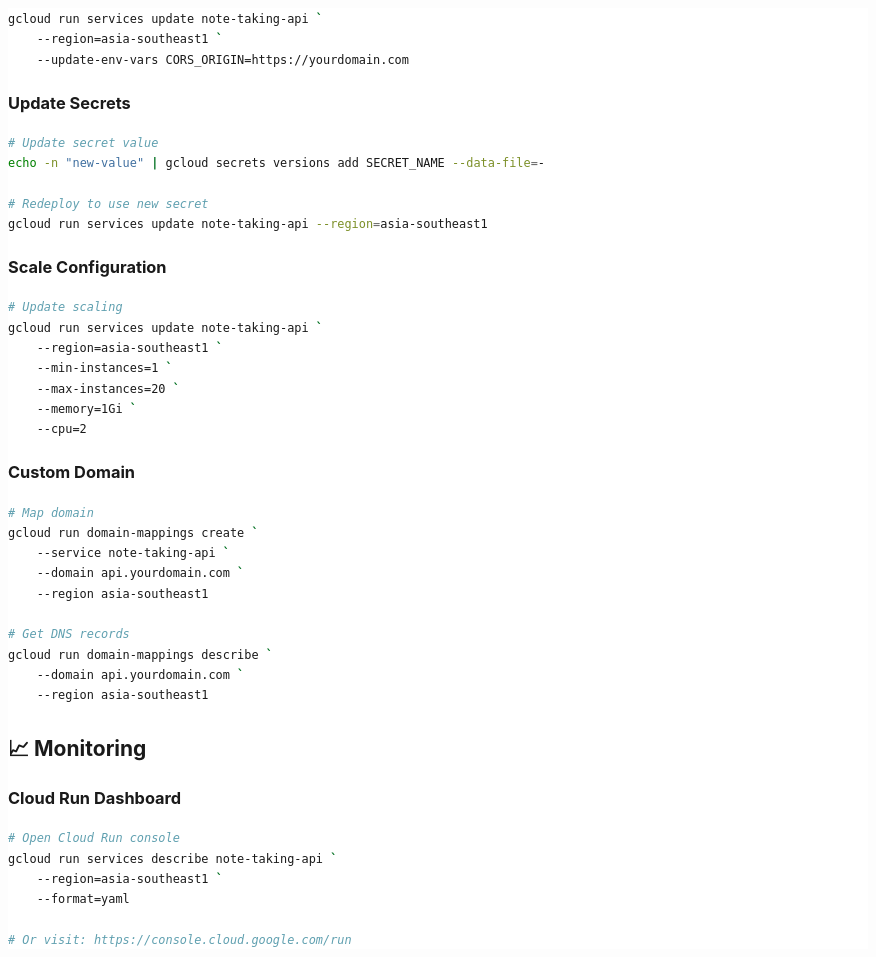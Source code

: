 ```bash
gcloud run services update note-taking-api `
    --region=asia-southeast1 `
    --update-env-vars CORS_ORIGIN=https://yourdomain.com
```

### Update Secrets

```bash
# Update secret value
echo -n "new-value" | gcloud secrets versions add SECRET_NAME --data-file=-

# Redeploy to use new secret
gcloud run services update note-taking-api --region=asia-southeast1
```

### Scale Configuration

```bash
# Update scaling
gcloud run services update note-taking-api `
    --region=asia-southeast1 `
    --min-instances=1 `
    --max-instances=20 `
    --memory=1Gi `
    --cpu=2
```

### Custom Domain

```bash
# Map domain
gcloud run domain-mappings create `
    --service note-taking-api `
    --domain api.yourdomain.com `
    --region asia-southeast1

# Get DNS records
gcloud run domain-mappings describe `
    --domain api.yourdomain.com `
    --region asia-southeast1
```

## 📈 Monitoring

### Cloud Run Dashboard

```bash
# Open Cloud Run console
gcloud run services describe note-taking-api `
    --region=asia-southeast1 `
    --format=yaml

# Or visit: https://console.cloud.google.com/run
```

